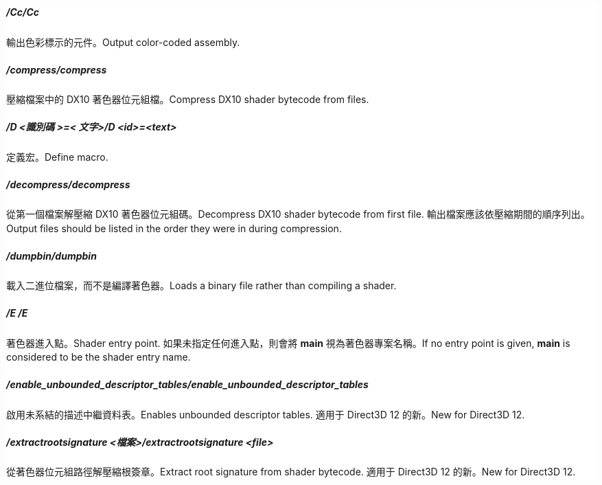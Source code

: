 ##### <a name="cc"></a><span data-ttu-id="7c770-137">/Cc</span><span class="sxs-lookup"><span data-stu-id="7c770-137">/Cc</span></span>
<span data-ttu-id="7c770-138">輸出色彩標示的元件。</span><span class="sxs-lookup"><span data-stu-id="7c770-138">Output color-coded assembly.</span></span>

##### <a name="compress"></a><span data-ttu-id="7c770-139">/compress</span><span class="sxs-lookup"><span data-stu-id="7c770-139">/compress</span></span>
<span data-ttu-id="7c770-140">壓縮檔案中的 DX10 著色器位元組檔。</span><span class="sxs-lookup"><span data-stu-id="7c770-140">Compress DX10 shader bytecode from files.</span></span>

##### <a name="d-idtext"></a><span data-ttu-id="7c770-141">/D <*識別碼* >=< *文字*></span><span class="sxs-lookup"><span data-stu-id="7c770-141">/D <*id*>=<*text*></span></span>
<span data-ttu-id="7c770-142">定義宏。</span><span class="sxs-lookup"><span data-stu-id="7c770-142">Define macro.</span></span>

##### <a name="decompress"></a><span data-ttu-id="7c770-143">/decompress</span><span class="sxs-lookup"><span data-stu-id="7c770-143">/decompress</span></span>
<span data-ttu-id="7c770-144">從第一個檔案解壓縮 DX10 著色器位元組碼。</span><span class="sxs-lookup"><span data-stu-id="7c770-144">Decompress DX10 shader bytecode from first file.</span></span> <span data-ttu-id="7c770-145">輸出檔案應該依壓縮期間的順序列出。</span><span class="sxs-lookup"><span data-stu-id="7c770-145">Output files should be listed in the order they were in during compression.</span></span>

##### <a name="dumpbin"></a><span data-ttu-id="7c770-146">/dumpbin</span><span class="sxs-lookup"><span data-stu-id="7c770-146">/dumpbin</span></span>
<span data-ttu-id="7c770-147">載入二進位檔案，而不是編譯著色器。</span><span class="sxs-lookup"><span data-stu-id="7c770-147">Loads a binary file rather than compiling a shader.</span></span>

##### <a name="e-name"></a><span data-ttu-id="7c770-148">/E <name></span><span class="sxs-lookup"><span data-stu-id="7c770-148">/E <name></span></span>
<span data-ttu-id="7c770-149">著色器進入點。</span><span class="sxs-lookup"><span data-stu-id="7c770-149">Shader entry point.</span></span> <span data-ttu-id="7c770-150">如果未指定任何進入點，則會將 **main** 視為著色器專案名稱。</span><span class="sxs-lookup"><span data-stu-id="7c770-150">If no entry point is given, **main** is considered to be the shader entry name.</span></span>

##### <a name="enable_unbounded_descriptor_tables"></a><span data-ttu-id="7c770-151">/enable_unbounded_descriptor_tables</span><span class="sxs-lookup"><span data-stu-id="7c770-151">/enable_unbounded_descriptor_tables</span></span>
<span data-ttu-id="7c770-152">啟用未系結的描述中繼資料表。</span><span class="sxs-lookup"><span data-stu-id="7c770-152">Enables unbounded descriptor tables.</span></span> <span data-ttu-id="7c770-153">適用于 Direct3D 12 的新。</span><span class="sxs-lookup"><span data-stu-id="7c770-153">New for Direct3D 12.</span></span>

##### <a name="extractrootsignature-file"></a><span data-ttu-id="7c770-154">/extractrootsignature <*檔案*></span><span class="sxs-lookup"><span data-stu-id="7c770-154">/extractrootsignature <*file*></span></span>
<span data-ttu-id="7c770-155">從著色器位元組路徑解壓縮根簽章。</span><span class="sxs-lookup"><span data-stu-id="7c770-155">Extract root signature from shader bytecode.</span></span> <span data-ttu-id="7c770-156">適用于 Direct3D 12 的新。</span><span class="sxs-lookup"><span data-stu-id="7c770-156">New for Direct3D 12.</span></span>
